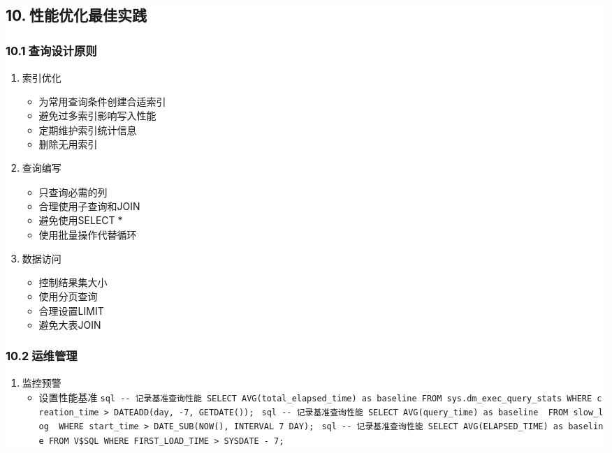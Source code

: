 ## 10. 性能优化最佳实践

### 10.1 查询设计原则

1. 索引优化
   - 为常用查询条件创建合适索引
   - 避免过多索引影响写入性能
   - 定期维护索引统计信息
   - 删除无用索引

2. 查询编写
   - 只查询必需的列
   - 合理使用子查询和JOIN
   - 避免使用SELECT *
   - 使用批量操作代替循环

3. 数据访问
   - 控制结果集大小
   - 使用分页查询
   - 合理设置LIMIT
   - 避免大表JOIN

### 10.2 运维管理

1. 监控预警
   - 设置性能基准
     <Tabs>
       <TabItem value="sqlserver" label="SQL Server">
         ```sql
         -- 记录基准查询性能
         SELECT AVG(total_elapsed_time) as baseline
         FROM sys.dm_exec_query_stats
         WHERE creation_time > DATEADD(day, -7, GETDATE());
         ```
       </TabItem>
       <TabItem value="mysql" label="MySQL">
         ```sql
         -- 记录基准查询性能
         SELECT AVG(query_time) as baseline 
         FROM slow_log 
         WHERE start_time > DATE_SUB(NOW(), INTERVAL 7 DAY);
         ```
       </TabItem>
       <TabItem value="dm" label="达梦">
         ```sql
         -- 记录基准查询性能
         SELECT AVG(ELAPSED_TIME) as baseline
         FROM V$SQL
         WHERE FIRST_LOAD_TIME > SYSDATE - 7;
         ```
       </TabItem>
     </Tabs>
